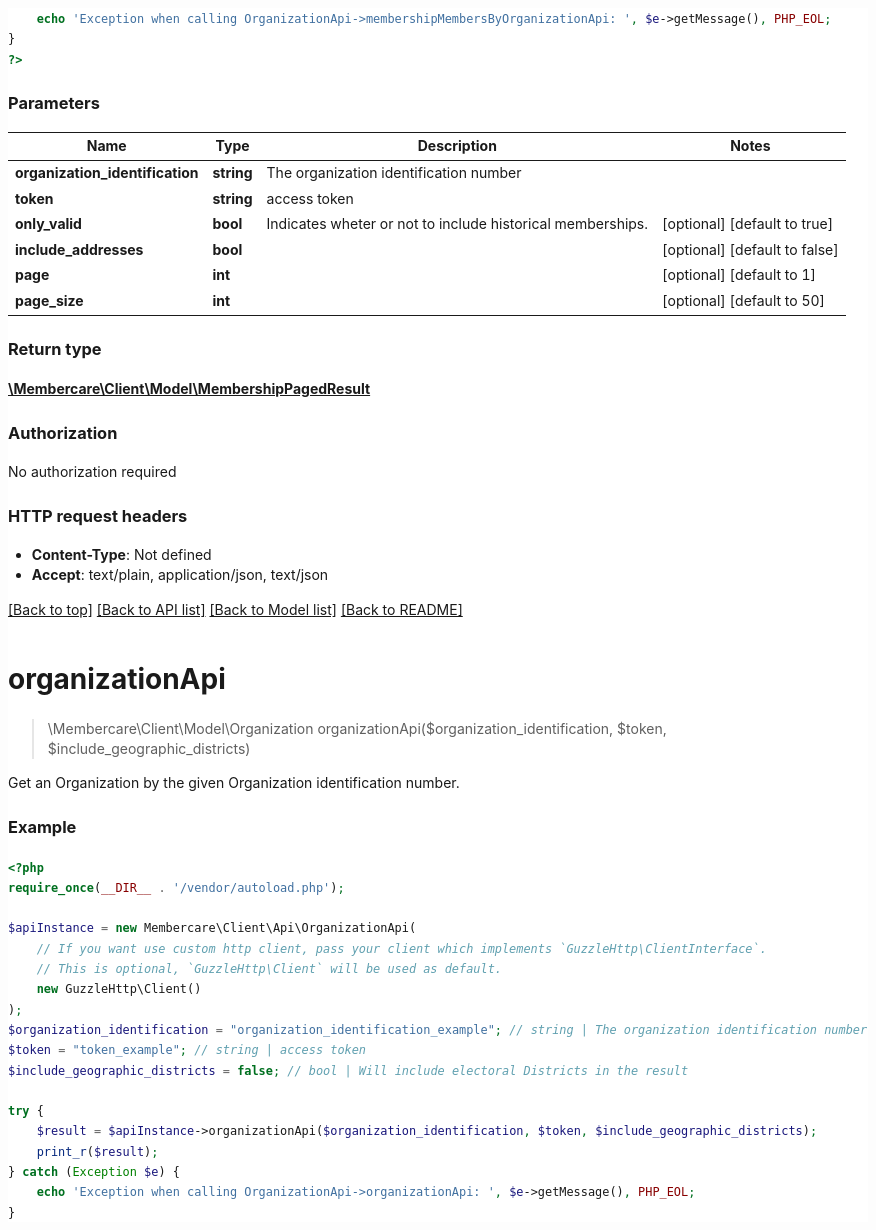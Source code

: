 ```php
    echo 'Exception when calling OrganizationApi->membershipMembersByOrganizationApi: ', $e->getMessage(), PHP_EOL;
}
?>
```

### Parameters

Name | Type | Description  | Notes
------------- | ------------- | ------------- | -------------
 **organization_identification** | **string**| The organization identification number |
 **token** | **string**| access token |
 **only_valid** | **bool**| Indicates wheter or not to include historical memberships. | [optional] [default to true]
 **include_addresses** | **bool**|  | [optional] [default to false]
 **page** | **int**|  | [optional] [default to 1]
 **page_size** | **int**|  | [optional] [default to 50]

### Return type

[**\Membercare\Client\Model\MembershipPagedResult**](../Model/MembershipPagedResult.md)

### Authorization

No authorization required

### HTTP request headers

 - **Content-Type**: Not defined
 - **Accept**: text/plain, application/json, text/json

[[Back to top]](#) [[Back to API list]](../../README.md#documentation-for-api-endpoints) [[Back to Model list]](../../README.md#documentation-for-models) [[Back to README]](../../README.md)

# **organizationApi**
> \Membercare\Client\Model\Organization organizationApi($organization_identification, $token, $include_geographic_districts)

Get an Organization by the given Organization identification number.

### Example
```php
<?php
require_once(__DIR__ . '/vendor/autoload.php');

$apiInstance = new Membercare\Client\Api\OrganizationApi(
    // If you want use custom http client, pass your client which implements `GuzzleHttp\ClientInterface`.
    // This is optional, `GuzzleHttp\Client` will be used as default.
    new GuzzleHttp\Client()
);
$organization_identification = "organization_identification_example"; // string | The organization identification number
$token = "token_example"; // string | access token
$include_geographic_districts = false; // bool | Will include electoral Districts in the result

try {
    $result = $apiInstance->organizationApi($organization_identification, $token, $include_geographic_districts);
    print_r($result);
} catch (Exception $e) {
    echo 'Exception when calling OrganizationApi->organizationApi: ', $e->getMessage(), PHP_EOL;
}
```